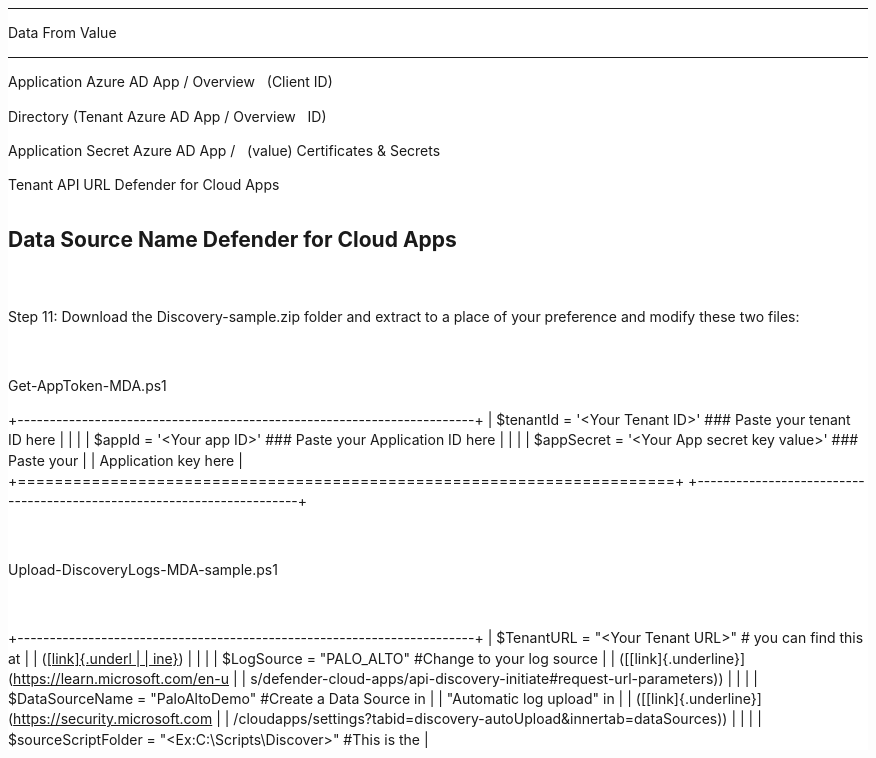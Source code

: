   -----------------------------------------------------------------------
  Data               From                       Value
  ------------------ -------------------------- -------------------------
  Application        Azure AD App / Overview     
  (Client ID)                                   

  Directory (Tenant  Azure AD App / Overview     
  ID)                                           

  Application Secret Azure AD App /              
  (value)            Certificates & Secrets     

  Tenant API URL     Defender for Cloud Apps     

  Data Source Name   Defender for Cloud Apps     
  -----------------------------------------------------------------------

 

Step 11: Download the Discovery-sample.zip folder and extract to a place
of your preference and modify these two files:

 

Get-AppToken-MDA.ps1

+-----------------------------------------------------------------------+
| \$tenantId = \'\<Your Tenant ID\>\' \### Paste your tenant ID here    |
|                                                                       |
| \$appId = \'\<Your app ID\>\' \### Paste your Application ID here     |
|                                                                       |
| \$appSecret = \'\<Your App secret key value\>\' \### Paste your       |
| Application key here                                                  |
+=======================================================================+
+-----------------------------------------------------------------------+

 

Upload-DiscoveryLogs-MDA-sample.ps1

 

+-----------------------------------------------------------------------+
| \$TenantURL = \"\<Your Tenant URL\>\" \# you can find this at         |
| ([[link]{.underl                                                      |
| ine}](https://security.microsoft.com/cloudapps/settings?tabid=about)) |
|                                                                       |
| \$LogSource = \"PALO_ALTO\" #Change to your log source                |
| ([[link]{.underline}](https://learn.microsoft.com/en-u                |
| s/defender-cloud-apps/api-discovery-initiate#request-url-parameters)) |
|                                                                       |
| \$DataSourceName = \"PaloAltoDemo\" #Create a Data Source in          |
| \"Automatic log upload\" in                                           |
| ([[link]{.underline}](https://security.microsoft.com                  |
| /cloudapps/settings?tabid=discovery-autoUpload&innertab=dataSources)) |
|                                                                       |
| \$sourceScriptFolder = \"\<Ex:C:\\Scripts\\Discover\>\" #This is the  |